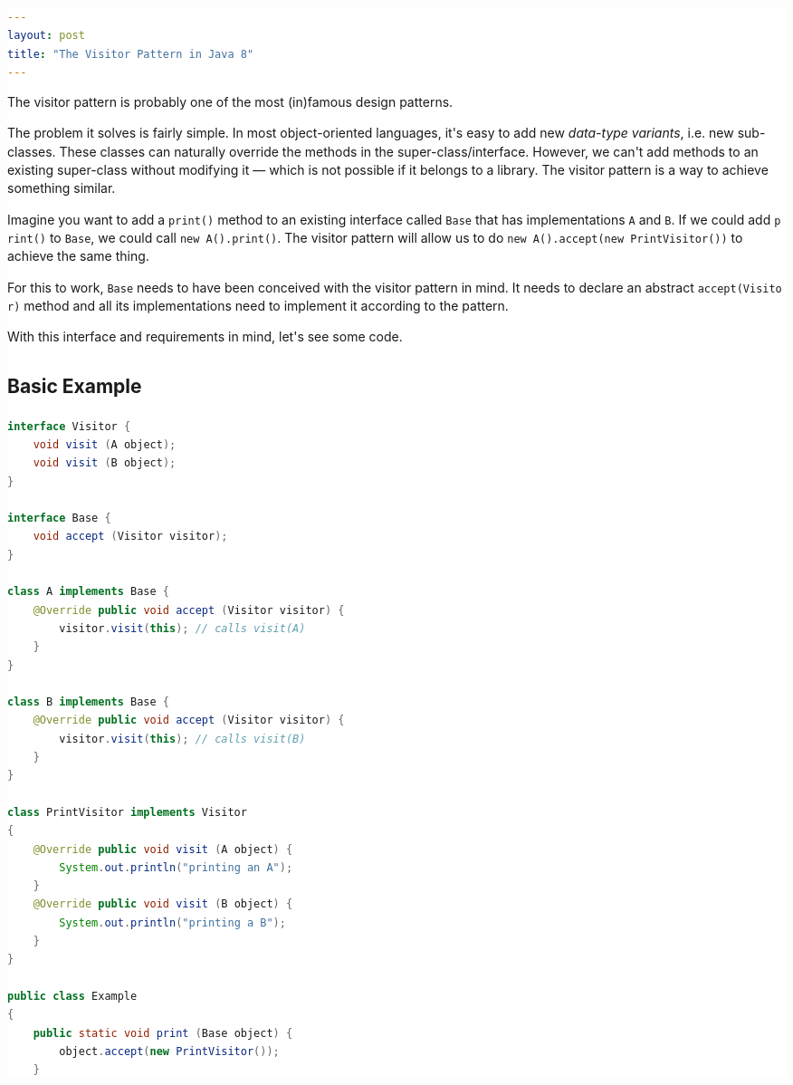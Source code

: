 ```yaml
---
layout: post
title: "The Visitor Pattern in Java 8"
---
```


The visitor pattern is probably one of the most (in)famous design patterns.

The problem it solves is fairly simple. In most object-oriented languages, it's
easy to add new *data-type variants*, i.e. new sub-classes. These classes can
naturally override the methods in the super-class/interface. However, we can't
add methods to an existing super-class without modifying it — which is not
possible if it belongs to a library. The visitor pattern is a way to achieve
something similar.

Imagine you want to add a `print()` method to an existing interface called
`Base` that has implementations `A` and `B`. If we could add `print()` to
`Base`, we could call `new A().print()`. The visitor pattern will allow us to do
`new A().accept(new PrintVisitor())` to achieve the same thing.

For this to work, `Base` needs to have been conceived with the visitor pattern
in mind. It needs to declare an abstract `accept(Visitor)` method and all its
implementations need to implement it according to the pattern.

With this interface and requirements in mind, let's see some code.

## Basic Example

```java
interface Visitor {
    void visit (A object);
    void visit (B object);
}

interface Base {
    void accept (Visitor visitor);
}

class A implements Base {
    @Override public void accept (Visitor visitor) {
        visitor.visit(this); // calls visit(A)
    }
}

class B implements Base {
    @Override public void accept (Visitor visitor) {
        visitor.visit(this); // calls visit(B)
    }
}

class PrintVisitor implements Visitor
{
    @Override public void visit (A object) {
        System.out.println("printing an A");
    }
    @Override public void visit (B object) {
        System.out.println("printing a B");
    }
}

public class Example
{
    public static void print (Base object) {
        object.accept(new PrintVisitor());
    }
```